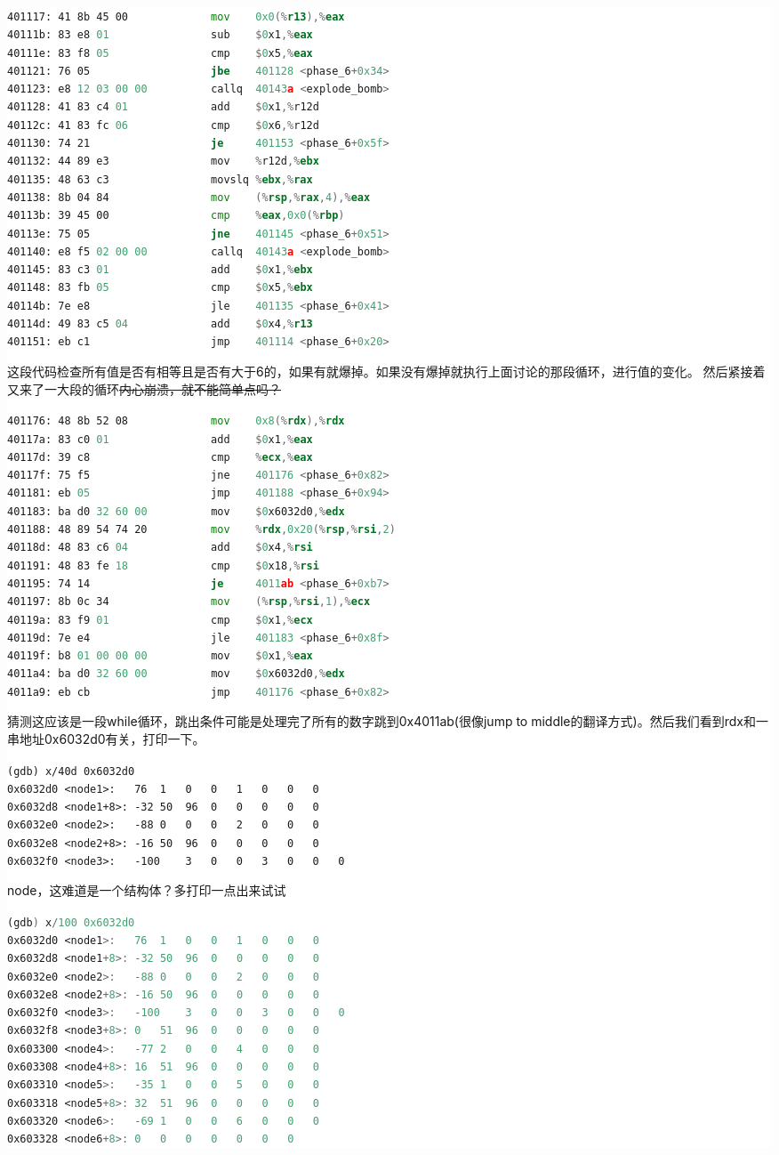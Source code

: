 ```asm
401117:	41 8b 45 00          	mov    0x0(%r13),%eax
40111b:	83 e8 01             	sub    $0x1,%eax
40111e:	83 f8 05             	cmp    $0x5,%eax
401121:	76 05                	jbe    401128 <phase_6+0x34>
401123:	e8 12 03 00 00       	callq  40143a <explode_bomb>
401128:	41 83 c4 01          	add    $0x1,%r12d
40112c:	41 83 fc 06          	cmp    $0x6,%r12d
401130:	74 21                	je     401153 <phase_6+0x5f>
401132:	44 89 e3             	mov    %r12d,%ebx
401135:	48 63 c3             	movslq %ebx,%rax
401138:	8b 04 84             	mov    (%rsp,%rax,4),%eax
40113b:	39 45 00             	cmp    %eax,0x0(%rbp)
40113e:	75 05                	jne    401145 <phase_6+0x51>
401140:	e8 f5 02 00 00       	callq  40143a <explode_bomb>
401145:	83 c3 01             	add    $0x1,%ebx
401148:	83 fb 05             	cmp    $0x5,%ebx
40114b:	7e e8                	jle    401135 <phase_6+0x41>
40114d:	49 83 c5 04          	add    $0x4,%r13
401151:	eb c1                	jmp    401114 <phase_6+0x20>
```
这段代码检查所有值是否有相等且是否有大于6的，如果有就爆掉。如果没有爆掉就执行上面讨论的那段循环，进行值的变化。
然后紧接着又来了一大段的循环<del>内心崩溃，就不能简单点吗？</del>
```asm
401176:	48 8b 52 08          	mov    0x8(%rdx),%rdx
40117a:	83 c0 01             	add    $0x1,%eax
40117d:	39 c8                	cmp    %ecx,%eax
40117f:	75 f5                	jne    401176 <phase_6+0x82>
401181:	eb 05                	jmp    401188 <phase_6+0x94>
401183:	ba d0 32 60 00       	mov    $0x6032d0,%edx
401188:	48 89 54 74 20       	mov    %rdx,0x20(%rsp,%rsi,2)
40118d:	48 83 c6 04          	add    $0x4,%rsi
401191:	48 83 fe 18          	cmp    $0x18,%rsi
401195:	74 14                	je     4011ab <phase_6+0xb7>
401197:	8b 0c 34             	mov    (%rsp,%rsi,1),%ecx
40119a:	83 f9 01             	cmp    $0x1,%ecx
40119d:	7e e4                	jle    401183 <phase_6+0x8f>
40119f:	b8 01 00 00 00       	mov    $0x1,%eax
4011a4:	ba d0 32 60 00       	mov    $0x6032d0,%edx
4011a9:	eb cb                	jmp    401176 <phase_6+0x82>
```
猜测这应该是一段while循环，跳出条件可能是处理完了所有的数字跳到0x4011ab(很像jump to middle的翻译方式)。然后我们看到rdx和一串地址0x6032d0有关，打印一下。
```common
(gdb) x/40d 0x6032d0
0x6032d0 <node1>:	76	1	0	0	1	0	0	0
0x6032d8 <node1+8>:	-32	50	96	0	0	0	0	0
0x6032e0 <node2>:	-88	0	0	0	2	0	0	0
0x6032e8 <node2+8>:	-16	50	96	0	0	0	0	0
0x6032f0 <node3>:	-100	3	0	0	3	0	0	0
```
node，这难道是一个结构体？多打印一点出来试试
```asm
(gdb) x/100 0x6032d0
0x6032d0 <node1>:	76	1	0	0	1	0	0	0
0x6032d8 <node1+8>:	-32	50	96	0	0	0	0	0
0x6032e0 <node2>:	-88	0	0	0	2	0	0	0
0x6032e8 <node2+8>:	-16	50	96	0	0	0	0	0
0x6032f0 <node3>:	-100	3	0	0	3	0	0	0
0x6032f8 <node3+8>:	0	51	96	0	0	0	0	0
0x603300 <node4>:	-77	2	0	0	4	0	0	0
0x603308 <node4+8>:	16	51	96	0	0	0	0	0
0x603310 <node5>:	-35	1	0	0	5	0	0	0
0x603318 <node5+8>:	32	51	96	0	0	0	0	0
0x603320 <node6>:	-69	1	0	0	6	0	0	0
0x603328 <node6+8>:	0	0	0	0	0	0	0
```